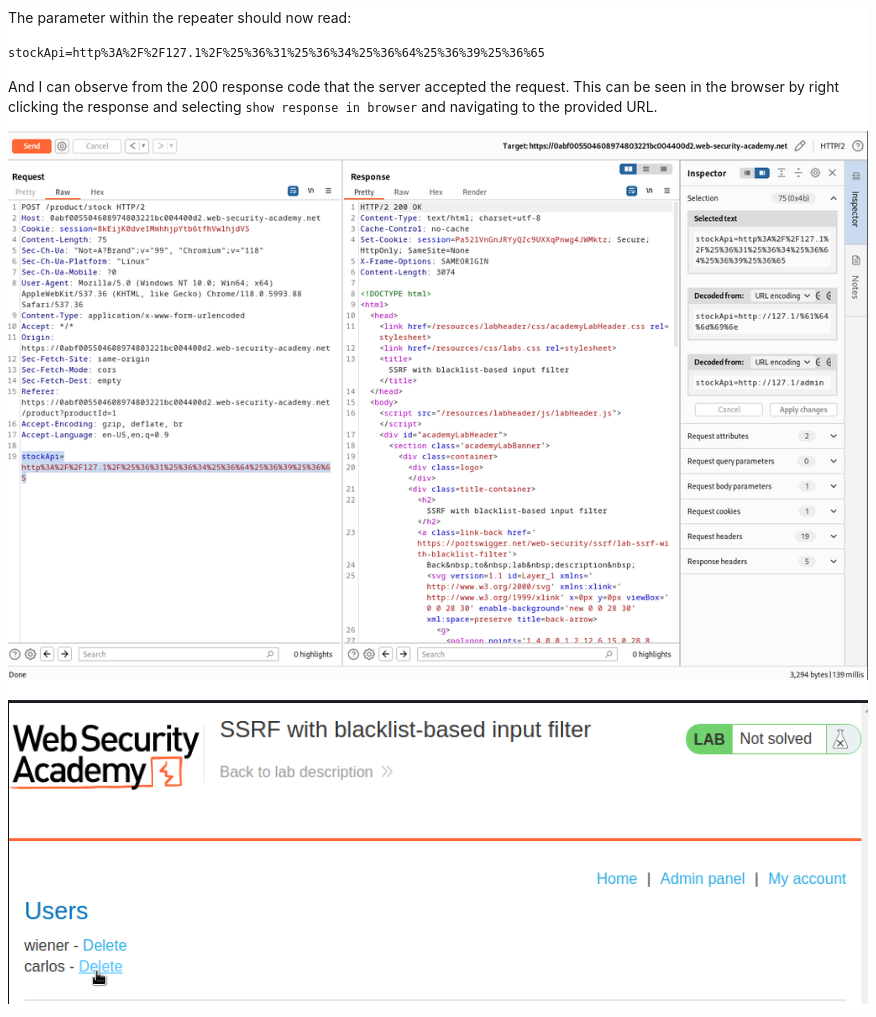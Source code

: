 The parameter within the repeater should now read: 

`stockApi=http%3A%2F%2F127.1%2F%25%36%31%25%36%34%25%36%64%25%36%39%25%36%65` 

And I can observe from the 200 response code that the server accepted the request. This can be seen in the browser by right clicking the response and selecting `show response in browser` and navigating to the provided URL. 

![200 response](/docs/assets/images/portswigger/ssrf/ssrf22.png)


![shown in browser](/docs/assets/images/portswigger/ssrf/ssrf23.png)
